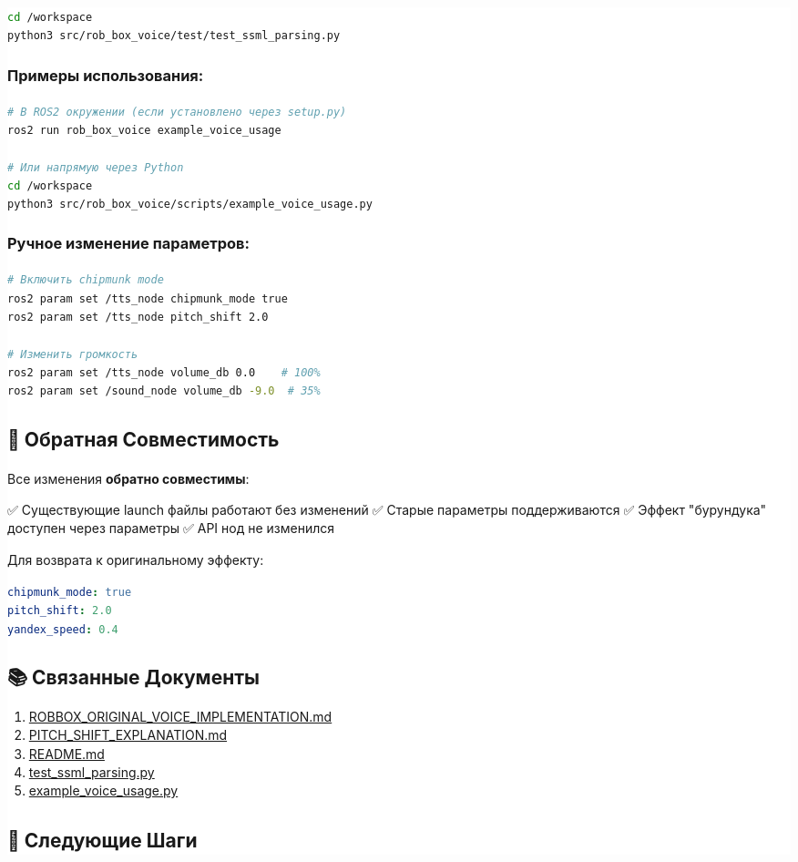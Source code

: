 ```bash
cd /workspace
python3 src/rob_box_voice/test/test_ssml_parsing.py
```

### Примеры использования:

```bash
# В ROS2 окружении (если установлено через setup.py)
ros2 run rob_box_voice example_voice_usage

# Или напрямую через Python
cd /workspace
python3 src/rob_box_voice/scripts/example_voice_usage.py
```

### Ручное изменение параметров:

```bash
# Включить chipmunk mode
ros2 param set /tts_node chipmunk_mode true
ros2 param set /tts_node pitch_shift 2.0

# Изменить громкость
ros2 param set /tts_node volume_db 0.0    # 100%
ros2 param set /sound_node volume_db -9.0  # 35%
```

## 🔄 Обратная Совместимость

Все изменения **обратно совместимы**:

✅ Существующие launch файлы работают без изменений
✅ Старые параметры поддерживаются
✅ Эффект "бурундука" доступен через параметры
✅ API нод не изменился

Для возврата к оригинальному эффекту:
```yaml
chipmunk_mode: true
pitch_shift: 2.0
yandex_speed: 0.4
```

## 📚 Связанные Документы

1. [ROBBOX_ORIGINAL_VOICE_IMPLEMENTATION.md](ROBBOX_ORIGINAL_VOICE_IMPLEMENTATION.md)
2. [PITCH_SHIFT_EXPLANATION.md](../../src/rob_box_voice/PITCH_SHIFT_EXPLANATION.md)
3. [README.md](../../src/rob_box_voice/README.md)
4. [test_ssml_parsing.py](../../src/rob_box_voice/test/test_ssml_parsing.py)
5. [example_voice_usage.py](../../src/rob_box_voice/scripts/example_voice_usage.py)

## 🎯 Следующие Шаги
